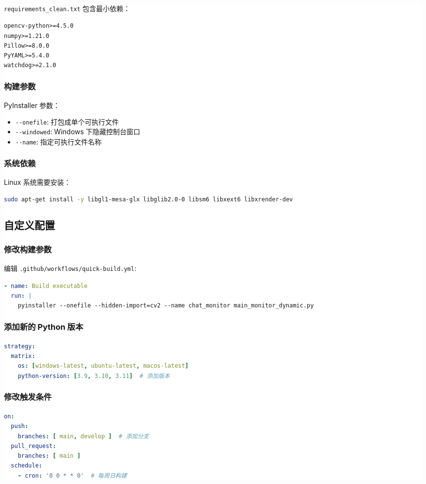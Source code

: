 `requirements_clean.txt` 包含最小依赖：
```
opencv-python>=4.5.0
numpy>=1.21.0
Pillow>=8.0.0
PyYAML>=5.4.0
watchdog>=2.1.0
```

### 构建参数

PyInstaller 参数：
- `--onefile`: 打包成单个可执行文件
- `--windowed`: Windows 下隐藏控制台窗口
- `--name`: 指定可执行文件名称

### 系统依赖

Linux 系统需要安装：
```bash
sudo apt-get install -y libgl1-mesa-glx libglib2.0-0 libsm6 libxext6 libxrender-dev
```

## 自定义配置

### 修改构建参数

编辑 `.github/workflows/quick-build.yml`:

```yaml
- name: Build executable
  run: |
    pyinstaller --onefile --hidden-import=cv2 --name chat_monitor main_monitor_dynamic.py
```

### 添加新的 Python 版本

```yaml
strategy:
  matrix:
    os: [windows-latest, ubuntu-latest, macos-latest]
    python-version: [3.9, 3.10, 3.11]  # 添加版本
```

### 修改触发条件

```yaml
on:
  push:
    branches: [ main, develop ]  # 添加分支
  pull_request:
    branches: [ main ]
  schedule:
    - cron: '0 0 * * 0'  # 每周日构建
```
